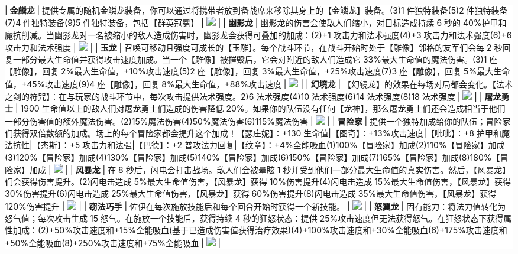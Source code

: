 | **金麟龙**   | 提供专属的随机金鳞龙装备，你可以通过将携带者放到备战席来移除其身上的【金鳞龙】装备。(3)1 件独特装备(5)2 件独特装备(7)4 件独特装备(9)5 件独特装备，包括【群英冠冕】                                                                                                                                                                                                                                                          | [![](https://bkimg.cdn.bcebos.com/pic/8694a4c27d1ed21b0ef46d70e93bcac451da81cb9153?x-bce-process=image/resize,m_lfit,w_440,limit_1/format,f_auto)](https://baike.baidu.com/pic/%E9%87%91%E9%93%B2%E9%93%B2%E4%B9%8B%E6%88%98/57970031/0/8694a4c27d1ed21b0ef46d70e93bcac451da81cb9153?fr=lemma&fromModule=lemma_content-image&ct=single) |
| **幽影龙**   | 幽影龙的伤害会使敌人们缩小，对目标造成持续 6 秒的 40%护甲和魔抗削减。当幽影龙对一名被缩小的敌人造成伤害时，幽影龙会获得可叠加的加成：(2)+1 攻击力和法术强度(4)+3 攻击力和法术强度(6)+6 攻击力和法术强度                                                                                                                                                                                                                     | [![](https://bkimg.cdn.bcebos.com/pic/64380cd7912397dda144a3f21dd7a5b7d0a20df429b2?x-bce-process=image/resize,m_lfit,w_440,limit_1/format,f_auto)](https://baike.baidu.com/pic/%E9%87%91%E9%93%B2%E9%93%B2%E4%B9%8B%E6%88%98/57970031/0/64380cd7912397dda144a3f21dd7a5b7d0a20df429b2?fr=lemma&fromModule=lemma_content-image&ct=single) |
| **玉龙**     | 召唤可移动且强度可成长的【玉雕】。每个战斗环节，在战斗开始时处于【雕像】邻格的友军们会每 2 秒回复一部分最大生命值并获得攻击速度加成。当一个【雕像】被摧毁后，它会对附近的敌人们造成它 33%最大生命值的魔法伤害。(3)1 座【雕像】，回复 2%最大生命值，+10%攻击速度(5)2 座【雕像】，回复 3%最大生命值，+25%攻击速度(7)3 座【雕像】，回复 5%最大生命值，+45%攻击速度(9)4 座【雕像】，回复 8%最大生命值，+88%攻击速度             | [![](https://bkimg.cdn.bcebos.com/pic/ac4bd11373f082025aaf36dd0faeecedab64024fad8e?x-bce-process=image/resize,m_lfit,w_440,limit_1/format,f_auto)](https://baike.baidu.com/pic/%E9%87%91%E9%93%B2%E9%93%B2%E4%B9%8B%E6%88%98/57970031/0/ac4bd11373f082025aaf36dd0faeecedab64024fad8e?fr=lemma&fromModule=lemma_content-image&ct=single) |
| **幻境龙**   | 【幻镜龙】的效果在每场对局都会变化。【法术之剑的符咒】：在与玩家的战斗环节中，每次攻击提供法术强度。2)6 法术强度(4)10 法术强度(6)14 法术强度(8)18 法术强度                                                                                                                                                                                                                                                                  | [![](https://bkimg.cdn.bcebos.com/pic/1ad5ad6eddc451da81cb4203f2a84566d01608249484?x-bce-process=image/resize,m_lfit,w_440,limit_1/format,f_auto)](https://baike.baidu.com/pic/%E9%87%91%E9%93%B2%E9%93%B2%E4%B9%8B%E6%88%98/57970031/0/1ad5ad6eddc451da81cb4203f2a84566d01608249484?fr=lemma&fromModule=lemma_content-image&ct=single) |
| **屠龙勇士** | 1900 生命值以上的敌人们对屠龙勇士们造成的伤害降低 20%。如果你的队伍没有任何【龙神】，那么屠龙勇士们还会造成相当于他们一部分伤害值的额外魔法伤害。(2)15%魔法伤害(4)50%魔法伤害(6)115%魔法伤害                                                                                                                                                                                                                                | [![](https://bkimg.cdn.bcebos.com/pic/4ec2d5628535e5dde711bb363293b0efce1b9c16c487?x-bce-process=image/resize,m_lfit,w_440,limit_1/format,f_auto)](https://baike.baidu.com/pic/%E9%87%91%E9%93%B2%E9%93%B2%E4%B9%8B%E6%88%98/57970031/0/4ec2d5628535e5dde711bb363293b0efce1b9c16c487?fr=lemma&fromModule=lemma_content-image&ct=single) |
| **冒险家**   | 提供一个独特加成给你的队伍；冒险家们获得双倍数额的加成。场上的每个冒险家都会提升这个加成！【瑟庄妮】：+130 生命值\|【图奇】：+13%攻击速度\|【呲呲】：+8 护甲和魔法抗性\|【杰斯】：+5 攻击力和法强\|【巴德】：+2 普攻法力回复\|【纹章】：+4%全能吸血(1)100%【冒险家】加成(2)110%【冒险家】加成(3)120%【冒险家】加成(4)130%【冒险家】加成(5)140%【冒险家】加成(6)150%【冒险家】加成(7)165%【冒险家】加成(8)180%【冒险家】加成 | [![](https://bkimg.cdn.bcebos.com/pic/377adab44aed2e738bd400c5c354b68b87d6267f4c86?x-bce-process=image/resize,m_lfit,w_440,limit_1/format,f_auto)](https://baike.baidu.com/pic/%E9%87%91%E9%93%B2%E9%93%B2%E4%B9%8B%E6%88%98/57970031/0/377adab44aed2e738bd400c5c354b68b87d6267f4c86?fr=lemma&fromModule=lemma_content-image&ct=single) |
| **风暴龙**   | 在 8 秒后，闪电会打击战场。敌人们会被晕眩 1 秒并受到他们一部分最大生命值的真实伤害。然后，【风暴龙】们会获得伤害提升。(2)闪电击造成 5%最大生命值伤害，【风暴龙】获得 10%伤害提升(4)闪电击造成 15%最大生命值伤害，【风暴龙】获得 30%伤害提升(6)闪电击造成 25%最大生命值伤害，【风暴龙】获得 60%伤害提升(8)闪电击造成 35%最大生命值伤害，【风暴龙】获得 120%伤害提升                                                          | [![](https://bkimg.cdn.bcebos.com/pic/4610b912c8fcc3cec3fd91d9d610c188d43f86948a86?x-bce-process=image/resize,m_lfit,w_440,limit_1/format,f_auto)](https://baike.baidu.com/pic/%E9%87%91%E9%93%B2%E9%93%B2%E4%B9%8B%E6%88%98/57970031/0/4610b912c8fcc3cec3fd91d9d610c188d43f86948a86?fr=lemma&fromModule=lemma_content-image&ct=single) |
| **窃法巧手** | 佐伊在每次施放技能后和每个回合开始时获得一个新技能。                                                                                                                                                                                                                                                                                                                                                                        | [![](https://bkimg.cdn.bcebos.com/pic/b3119313b07eca806538060cd57680dda144ac342599?x-bce-process=image/resize,m_lfit,w_440,limit_1/format,f_auto)](https://baike.baidu.com/pic/%E9%87%91%E9%93%B2%E9%93%B2%E4%B9%8B%E6%88%98/57970031/0/b3119313b07eca806538060cd57680dda144ac342599?fr=lemma&fromModule=lemma_content-image&ct=single) |
| **怒翼龙**   | 固有能力：将法力值转化为怒气值；每次攻击生成 15 怒气。在施放一个技能后，获得持续 4 秒的狂怒状态：提供 25%攻击速度但无法获得怒气。在狂怒状态下获得属性加成：(2)+50%攻击速度和+15%全能吸血(基于已造成伤害值获得治疗效果)(4)+100%攻击速度和+30%全能吸血(6)+175%攻击速度和+50%全能吸血(8)+250%攻击速度和+75%全能吸血                                                                                                            | [![](https://bkimg.cdn.bcebos.com/pic/b21c8701a18b87d6277f26f4435d3f381f30e8245798?x-bce-process=image/resize,m_lfit,w_440,limit_1/format,f_auto)](https://baike.baidu.com/pic/%E9%87%91%E9%93%B2%E9%93%B2%E4%B9%8B%E6%88%98/57970031/0/b21c8701a18b87d6277f26f4435d3f381f30e8245798?fr=lemma&fromModule=lemma_content-image&ct=single) |